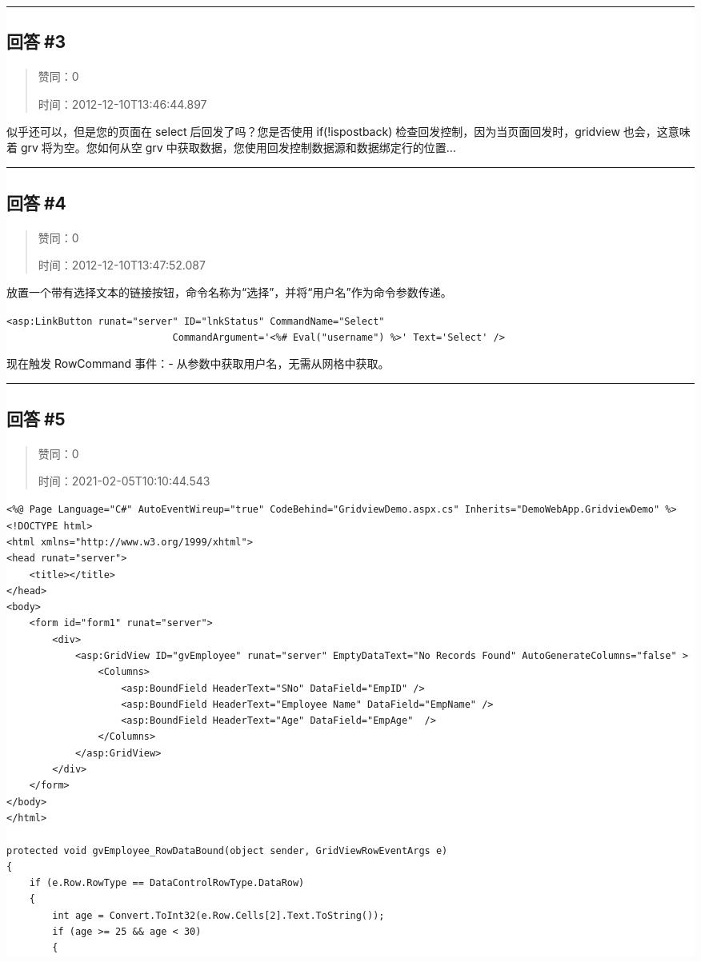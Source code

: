 * * *

## 回答 #3

> 赞同：0
> 
> 时间：2012-12-10T13:46:44.897

似乎还可以，但是您的页面在 select 后回发了吗？您是否使用 if(!ispostback) 检查回发控制，因为当页面回发时，gridview 也会，这意味着 grv 将为空。您如何从空 grv 中获取数据，您使用回发控制数据源和数据绑定行的位置...

* * *

## 回答 #4

> 赞同：0
> 
> 时间：2012-12-10T13:47:52.087

放置一个带有选择文本的链接按钮，命令名称为“选择”，并将“用户名”作为命令参数传递。

```
<asp:LinkButton runat="server" ID="lnkStatus" CommandName="Select" 
                             CommandArgument='<%# Eval("username") %>' Text='Select' /> 
```

现在触发 RowCommand 事件：- 从参数中获取用户名，无需从网格中获取。

* * *

## 回答 #5

> 赞同：0
> 
> 时间：2021-02-05T10:10:44.543

```
<%@ Page Language="C#" AutoEventWireup="true" CodeBehind="GridviewDemo.aspx.cs" Inherits="DemoWebApp.GridviewDemo" %>  
<!DOCTYPE html>  
<html xmlns="http://www.w3.org/1999/xhtml">  
<head runat="server">  
    <title></title>  
</head>  
<body>  
    <form id="form1" runat="server">  
        <div>  
            <asp:GridView ID="gvEmployee" runat="server" EmptyDataText="No Records Found" AutoGenerateColumns="false" >  
                <Columns>  
                    <asp:BoundField HeaderText="SNo" DataField="EmpID" />  
                    <asp:BoundField HeaderText="Employee Name" DataField="EmpName" />  
                    <asp:BoundField HeaderText="Age" DataField="EmpAge"  />  
                </Columns>  
            </asp:GridView>  
        </div>  
    </form>  
</body>  
</html> 

protected void gvEmployee_RowDataBound(object sender, GridViewRowEventArgs e)  
{  
    if (e.Row.RowType == DataControlRowType.DataRow)  
    {  
        int age = Convert.ToInt32(e.Row.Cells[2].Text.ToString());  
        if (age >= 25 && age < 30)  
        {  
```